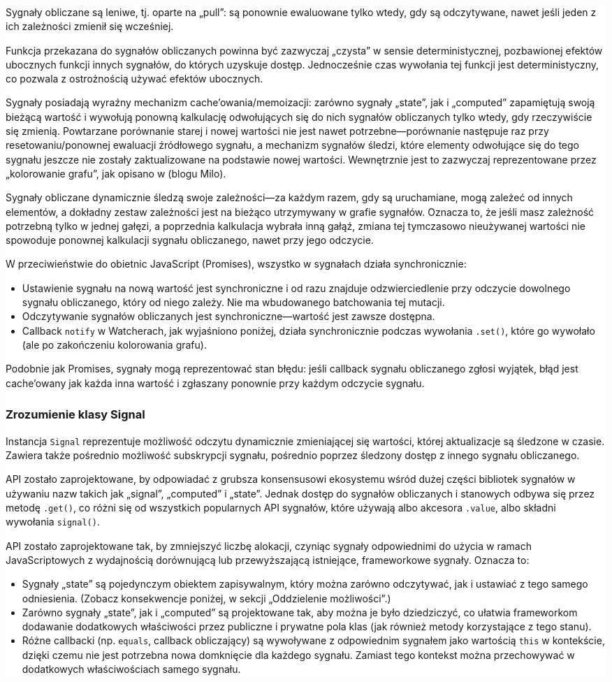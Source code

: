 Sygnały obliczane są leniwe, tj. oparte na „pull”: są ponownie ewaluowane tylko wtedy, gdy są odczytywane, nawet jeśli jeden z ich zależności zmienił się wcześniej.

Funkcja przekazana do sygnałów obliczanych powinna być zazwyczaj „czysta” w sensie deterministycznej, pozbawionej efektów ubocznych funkcji innych sygnałów, do których uzyskuje dostęp. Jednocześnie czas wywołania tej funkcji jest deterministyczny, co pozwala z ostrożnością używać efektów ubocznych.

Sygnały posiadają wyraźny mechanizm cache’owania/memoizacji: zarówno sygnały „state”, jak i „computed” zapamiętują swoją bieżącą wartość i wywołują ponowną kalkulację odwołujących się do nich sygnałów obliczanych tylko wtedy, gdy rzeczywiście się zmienią. Powtarzane porównanie starej i nowej wartości nie jest nawet potrzebne—porównanie następuje raz przy resetowaniu/ponownej ewaluacji źródłowego sygnału, a mechanizm sygnałów śledzi, które elementy odwołujące się do tego sygnału jeszcze nie zostały zaktualizowane na podstawie nowej wartości. Wewnętrznie jest to zazwyczaj reprezentowane przez „kolorowanie grafu”, jak opisano w (blogu Milo).

Sygnały obliczane dynamicznie śledzą swoje zależności—za każdym razem, gdy są uruchamiane, mogą zależeć od innych elementów, a dokładny zestaw zależności jest na bieżąco utrzymywany w grafie sygnałów. Oznacza to, że jeśli masz zależność potrzebną tylko w jednej gałęzi, a poprzednia kalkulacja wybrała inną gałąź, zmiana tej tymczasowo nieużywanej wartości nie spowoduje ponownej kalkulacji sygnału obliczanego, nawet przy jego odczycie.

W przeciwieństwie do obietnic JavaScript (Promises), wszystko w sygnałach działa synchronicznie:
- Ustawienie sygnału na nową wartość jest synchroniczne i od razu znajduje odzwierciedlenie przy odczycie dowolnego sygnału obliczanego, który od niego zależy. Nie ma wbudowanego batchowania tej mutacji.
- Odczytywanie sygnałów obliczanych jest synchroniczne—wartość jest zawsze dostępna.
- Callback `notify` w Watcherach, jak wyjaśniono poniżej, działa synchronicznie podczas wywołania `.set()`, które go wywołało (ale po zakończeniu kolorowania grafu).

Podobnie jak Promises, sygnały mogą reprezentować stan błędu: jeśli callback sygnału obliczanego zgłosi wyjątek, błąd jest cache’owany jak każda inna wartość i zgłaszany ponownie przy każdym odczycie sygnału.

### Zrozumienie klasy Signal

Instancja `Signal` reprezentuje możliwość odczytu dynamicznie zmieniającej się wartości, której aktualizacje są śledzone w czasie. Zawiera także pośrednio możliwość subskrypcji sygnału, pośrednio poprzez śledzony dostęp z innego sygnału obliczanego.

API zostało zaprojektowane, by odpowiadać z grubsza konsensusowi ekosystemu wśród dużej części bibliotek sygnałów w używaniu nazw takich jak „signal”, „computed” i „state”. Jednak dostęp do sygnałów obliczanych i stanowych odbywa się przez metodę `.get()`, co różni się od wszystkich popularnych API sygnałów, które używają albo akcesora `.value`, albo składni wywołania `signal()`.

API zostało zaprojektowane tak, by zmniejszyć liczbę alokacji, czyniąc sygnały odpowiednimi do użycia w ramach JavaScriptowych z wydajnością dorównującą lub przewyższającą istniejące, frameworkowe sygnały. Oznacza to:
- Sygnały „state” są pojedynczym obiektem zapisywalnym, który można zarówno odczytywać, jak i ustawiać z tego samego odniesienia. (Zobacz konsekwencje poniżej, w sekcji „Oddzielenie możliwości”.)
- Zarówno sygnały „state”, jak i „computed” są projektowane tak, aby można je było dziedziczyć, co ułatwia frameworkom dodawanie dodatkowych właściwości przez publiczne i prywatne pola klas (jak również metody korzystające z tego stanu).
- Różne callbacki (np. `equals`, callback obliczający) są wywoływane z odpowiednim sygnałem jako wartością `this` w kontekście, dzięki czemu nie jest potrzebna nowa domknięcie dla każdego sygnału. Zamiast tego kontekst można przechowywać w dodatkowych właściwościach samego sygnału.
